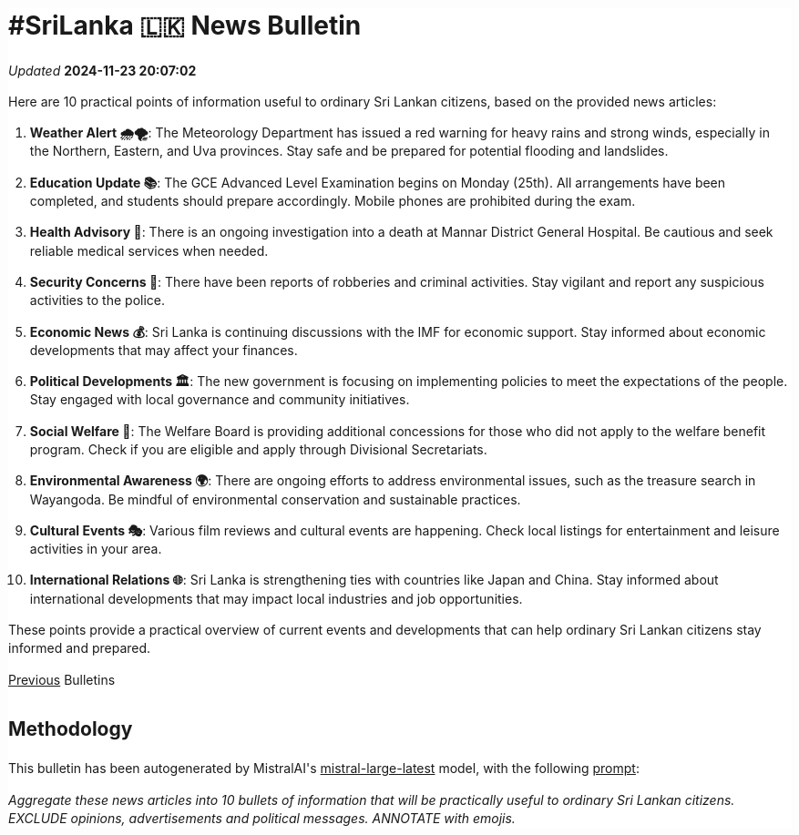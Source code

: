 # #SriLanka :sri_lanka: News Bulletin

<div id="news_lk_bulletin">

*Updated* **2024-11-23 20:07:02**

Here are 10 practical points of information useful to ordinary Sri Lankan citizens, based on the provided news articles:

1. **Weather Alert 🌧️🌪️**: The Meteorology Department has issued a red warning for heavy rains and strong winds, especially in the Northern, Eastern, and Uva provinces. Stay safe and be prepared for potential flooding and landslides.

2. **Education Update 📚**: The GCE Advanced Level Examination begins on Monday (25th). All arrangements have been completed, and students should prepare accordingly. Mobile phones are prohibited during the exam.

3. **Health Advisory 🏥**: There is an ongoing investigation into a death at Mannar District General Hospital. Be cautious and seek reliable medical services when needed.

4. **Security Concerns 🚨**: There have been reports of robberies and criminal activities. Stay vigilant and report any suspicious activities to the police.

5. **Economic News 💰**: Sri Lanka is continuing discussions with the IMF for economic support. Stay informed about economic developments that may affect your finances.

6. **Political Developments 🏛️**: The new government is focusing on implementing policies to meet the expectations of the people. Stay engaged with local governance and community initiatives.

7. **Social Welfare 🤝**: The Welfare Board is providing additional concessions for those who did not apply to the welfare benefit program. Check if you are eligible and apply through Divisional Secretariats.

8. **Environmental Awareness 🌍**: There are ongoing efforts to address environmental issues, such as the treasure search in Wayangoda. Be mindful of environmental conservation and sustainable practices.

9. **Cultural Events 🎭**: Various film reviews and cultural events are happening. Check local listings for entertainment and leisure activities in your area.

10. **International Relations 🌐**: Sri Lanka is strengthening ties with countries like Japan and China. Stay informed about international developments that may impact local industries and job opportunities.

These points provide a practical overview of current events and developments that can help ordinary Sri Lankan citizens stay informed and prepared.

</div>

[Previous](data) Bulletins

## Methodology

This bulletin has been autogenerated by MistralAI's [mistral-large-latest](https://mistral.ai/news/mistral-large/) model, with the following [prompt](src/news_lk_bulletin/core/NewsBulletin.py):

*Aggregate these news articles into 10 bullets of information that will be practically useful to ordinary Sri Lankan citizens. EXCLUDE opinions, advertisements and political messages. ANNOTATE with emojis.*
